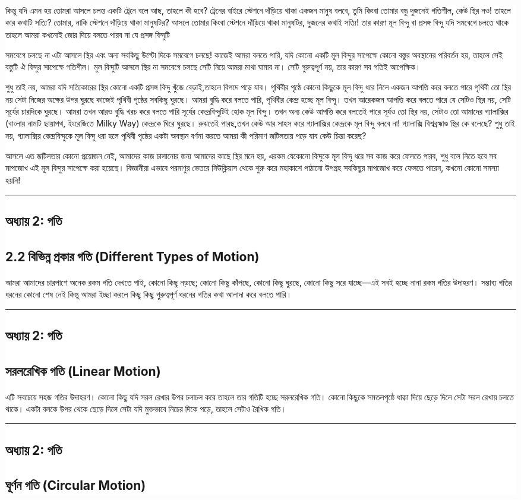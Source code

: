 কিন্তু যদি এমন হয় তোমরা আসলে চলন্ত একটি ট্রেনে বলে আছ, তাহলে কী হবে? ট্রেনের বাইরে স্টেশনে দাঁড়িয়ে থাকা একজন মানুষ বলবে, তুমি কিংবা তোমার বন্ধু দুজনেই গতিশীল, কেউ স্থির নও! তাহলে কার কথাটি সত্যি? তোমার, নাকি স্টেশনে দাঁড়িয়ে থাকা মানুষটির? আসলে তোমার কিংবা স্টেশনে দাঁড়িয়ে থাকা মানুষটির, দুজনের কথাই সত্যি! তার কারণ মূল বিন্দু বা প্রসঙ্গ বিন্দু যদি সমবেগে চলতে থাকে তাহলে আমরা কখনোই জোর দিয়ে বলতে পারব না যে প্রসঙ্গ বিন্দুটি

সমবেগে চলছে না এটা আসলে স্থির এবং অন্য সবকিছু উল্টো দিকে সমবেগে চলছে! কাজেই আমরা বলতে পারি, যদি কোনো একটি মূল বিন্দুর সাপেক্ষে কোনো বস্তুর অবস্থানের পরিবর্তন হয়, তাহলে সেই বস্তুটি ঐ বিন্দুর সাপেক্ষে গতিশীল। মুল বিন্দুটি আসলে স্থির না সমবেগে চলছে সেটি নিয়ে আমরা মাথা ঘামাব না। সেটি গুরুত্বপূর্ণ নয়, তার কারণ সব গতিই আপেক্ষিক।

শুধু তাই নয়, আমরা যদি সত্যিকারের স্থির কোনো একটি প্রসঙ্গ বিন্দু খুঁজে বেড়াই,তাহলে বিপদে পড়ে যাব। পৃথিবীর পৃষ্ঠে কোনো কিছুকে মূল বিন্দু ধরে নিলে একজন আপত্তি করে বলতে পারে পৃথিবী তো স্থির নয় সেটা নিজের অক্ষের উপর ঘুরছে কাজেই পৃথিবী পৃষ্ঠের সবকিছু ঘুরছে। আমরা বুদ্ধি করে বলতে পারি, পৃথিবীর কেন্দ্র হচ্ছে মূল বিন্দু। তখন আরেকজন আপত্তি করে বলতে পারে যে সেটিও স্থির নয়, সেটি সূর্যের চারদিকে ঘুরছে। আমরা তখন আরও বুদ্ধি খরচ করে বলতে পারি সূর্যের কেন্দ্রবিন্দুটিই হোক মূল বিন্দু। তখন অন্য কেউ আপত্তি করে বলতেই পারে সূর্যও তো স্থির নয়, সেটাও তো আমাদের গ্যালাক্সির (বাংলায় নামটি ছায়াপথ, ইংরেজিতে Milky Way) কেন্দ্রকে ঘিরে ঘুরছে। রুঝতেই পারছ,তখন কেউ আর সাহস করে গ্যালাক্সির কেন্দ্রকে মূল বিন্দু বলবে না! গ্যালাক্সি বিশ্বব্রহ্মাণ্ড স্থির কে বলেছে? শুধু তাই নয়, গ্যালাক্সির কেন্দ্রবিন্দুকে মূল বিন্দু ধরা হলে পৃথিবী পৃষ্ঠের একটা অবস্থান বর্ণনা করতে আমরা কী পরিমাণ জটিলতায় পড়ে যাব কেউ চিন্তা করেছ?

আসলে এত জটিলতার কোনো প্রয়োজন নেই, আমাদের কাজ চালানোর জন্য আমাদের কাছে স্থির মনে হয়, এরকম যেকোনো বিন্দুকে মূল বিন্দু ধরে সব কাজ করে ফেলতে পারব, শুধু বলে নিতে হবে সব মাপজোখ এই মূল বিন্দুর সাপেক্ষে করা হয়েছে। বিজ্ঞানীরা এভাবে পরমাণুর ভেতরে নিউক্লিয়াস থেকে শুরু করে মহাকাশে পাঠানো উপগ্রহ সবকিছুর মাপজোখ করে ফেলতে পারেন, কখনো কোনো সমস্যা হয়নি!

*****
## অধ্যায় 2: গতি

## 2.2 বিভিন্ন প্রকার গতি (Different Types of Motion)

আমরা আমাদের চারপাশে অনেক রকম গতি দেখতে পাই, কোনো কিছু নড়ছে; কোনো কিছু কাঁপছে, কোনো কিছু ঘুরছে, কোনো কিছু সরে যাচ্ছে—এই সবই হচ্ছে নানা রকম গতির উদাহরণ। সম্ভাব্য গতির ধরনের কোনো শেষ নেই কিন্তু আমরা ইচ্ছা করলে কিছু কিছু গুরুত্বপূর্ণ ধরনের গতির কথা আলাদা করে বলতে পারি।

*****
## অধ্যায় 2: গতি

## সরলরেখিক গতি (Linear Motion)

এটি সবচেয়ে সহজ গতির উদাহরণ। কোনো কিছু যদি সরল রেখার উপর চলাচল করে তাহলে তার গতিটি হচ্ছে সরলরেখিক গতি। কোনো কিছুকে সমতলপৃষ্ঠে ধাক্কা দিয়ে ছেড়ে দিলে সেটা সরল রেখায় চলতে থাকে। একটা বলকে উপর থেকে ছেড়ে দিলে সেটা যদি মুক্তভাবে নিচের দিকে পড়ে, তাহলে সেটাও রৈখিক গতি।

*****
## অধ্যায় 2: গতি

## ঘূর্ণন গতি (Circular Motion)
